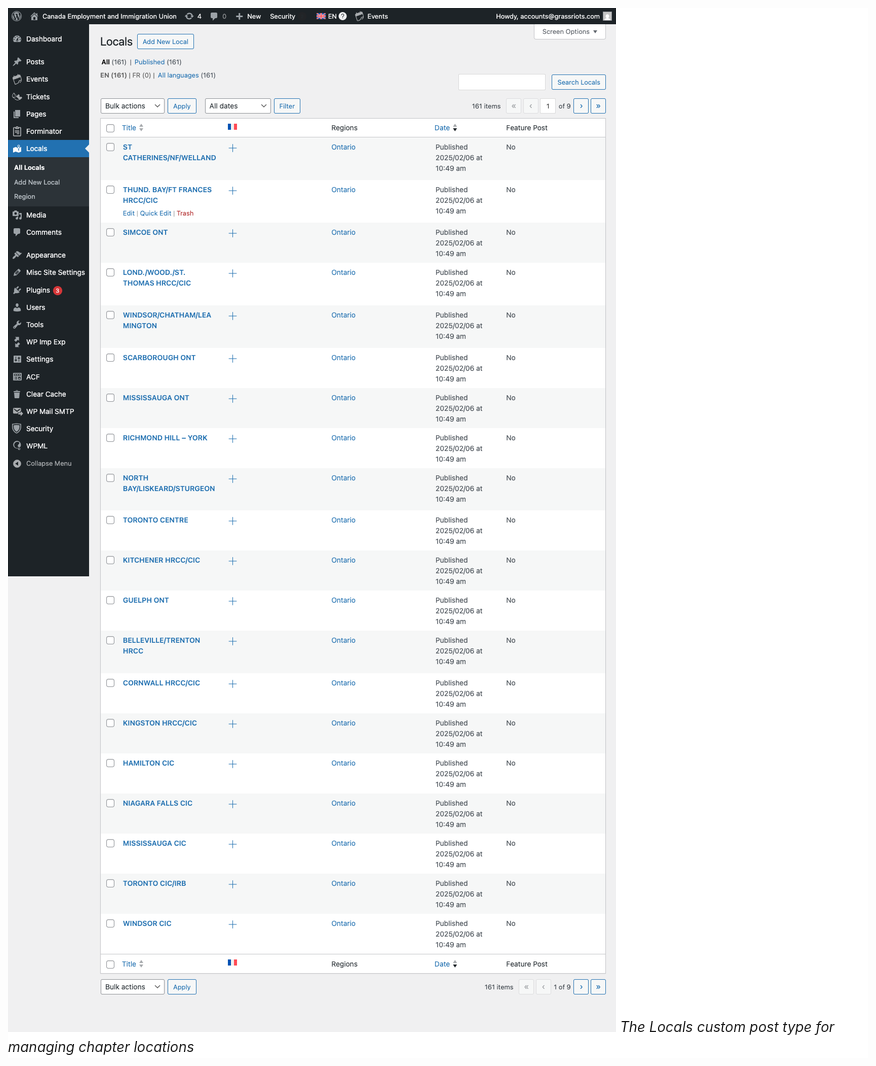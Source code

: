 ![Locals Post Type](https://raw.githubusercontent.com/grassriots/ceiu-wordpress-guide/main/screenshots/section-08_03_locals-post-type.png)
*The Locals custom post type for managing chapter locations*

